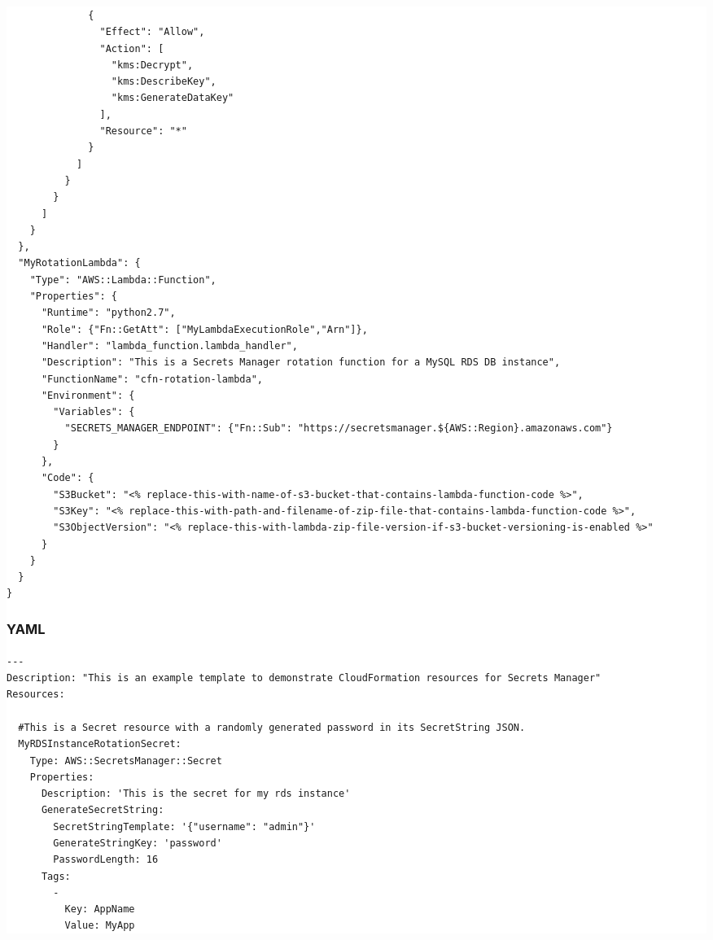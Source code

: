```
              {
                "Effect": "Allow",
                "Action": [
                  "kms:Decrypt",
                  "kms:DescribeKey",
                  "kms:GenerateDataKey"
                ],
                "Resource": "*"
              }
            ]
          }
        }
      ]
    }
  },
  "MyRotationLambda": {
    "Type": "AWS::Lambda::Function",
    "Properties": {
      "Runtime": "python2.7",
      "Role": {"Fn::GetAtt": ["MyLambdaExecutionRole","Arn"]},
      "Handler": "lambda_function.lambda_handler",
      "Description": "This is a Secrets Manager rotation function for a MySQL RDS DB instance",
      "FunctionName": "cfn-rotation-lambda",
      "Environment": {
        "Variables": {
          "SECRETS_MANAGER_ENDPOINT": {"Fn::Sub": "https://secretsmanager.${AWS::Region}.amazonaws.com"}
        }
      },
      "Code": {
        "S3Bucket": "<% replace-this-with-name-of-s3-bucket-that-contains-lambda-function-code %>",
        "S3Key": "<% replace-this-with-path-and-filename-of-zip-file-that-contains-lambda-function-code %>",
        "S3ObjectVersion": "<% replace-this-with-lambda-zip-file-version-if-s3-bucket-versioning-is-enabled %>"
      }
    }
  }
}
```

### YAML<a name="integrating_cloudformation_examples-1.yaml"></a>

```
---
Description: "This is an example template to demonstrate CloudFormation resources for Secrets Manager"
Resources:

  #This is a Secret resource with a randomly generated password in its SecretString JSON.
  MyRDSInstanceRotationSecret:
    Type: AWS::SecretsManager::Secret
    Properties:
      Description: 'This is the secret for my rds instance'
      GenerateSecretString:
        SecretStringTemplate: '{"username": "admin"}'
        GenerateStringKey: 'password'
        PasswordLength: 16
      Tags:
        -
          Key: AppName
          Value: MyApp
```